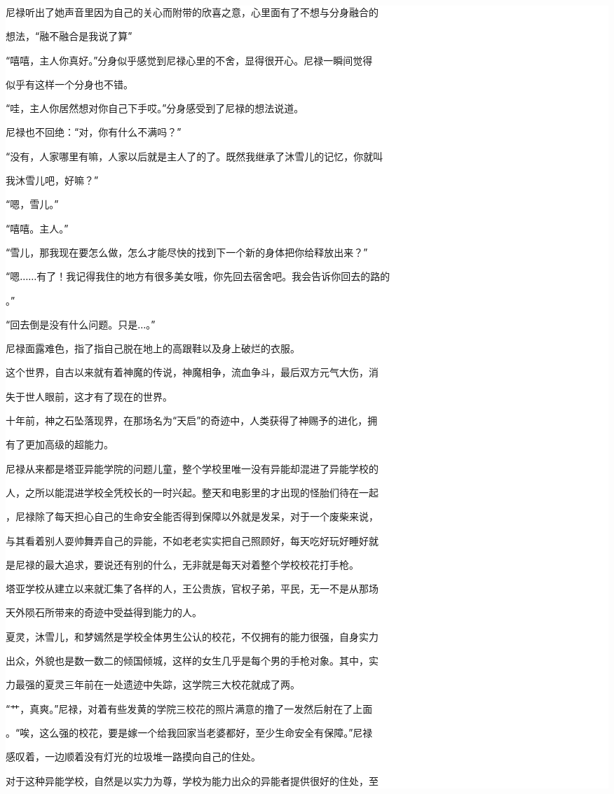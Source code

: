 尼禄听出了她声音里因为自己的关心而附带的欣喜之意，心里面有了不想与分身融合的

想法，“融不融合是我说了算”

“嘻嘻，主人你真好。”分身似乎感觉到尼禄心里的不舍，显得很开心。尼禄一瞬间觉得

似乎有这样一个分身也不错。

“哇，主人你居然想对你自己下手哎。”分身感受到了尼禄的想法说道。

尼禄也不回绝：“对，你有什么不满吗？”

“没有，人家哪里有嘛，人家以后就是主人了的了。既然我继承了沐雪儿的记忆，你就叫

我沐雪儿吧，好嘛？”

“嗯，雪儿。”

“嘻嘻。主人。”

“雪儿，那我现在要怎么做，怎么才能尽快的找到下一个新的身体把你给释放出来？”

“嗯……有了！我记得我住的地方有很多美女哦，你先回去宿舍吧。我会告诉你回去的路的

。”

“回去倒是没有什么问题。只是…。”

尼禄面露难色，指了指自己脱在地上的高跟鞋以及身上破烂的衣服。

这个世界，自古以来就有着神魔的传说，神魔相争，流血争斗，最后双方元气大伤，消

失于世人眼前，这才有了现在的世界。

十年前，神之石坠落现界，在那场名为“天启”的奇迹中，人类获得了神赐予的进化，拥

有了更加高级的超能力。

尼禄从来都是塔亚异能学院的问题儿童，整个学校里唯一没有异能却混进了异能学校的

人，之所以能混进学校全凭校长的一时兴起。整天和电影里的才出现的怪胎们待在一起

，尼禄除了每天担心自己的生命安全能否得到保障以外就是发呆，对于一个废柴来说，

与其看着别人耍帅舞弄自己的异能，不如老老实实把自己照顾好，每天吃好玩好睡好就

是尼禄的最大追求，要说还有别的什么，无非就是每天对着整个学校校花打手枪。

塔亚学校从建立以来就汇集了各样的人，王公贵族，官权子弟，平民，无一不是从那场

天外陨石所带来的奇迹中受益得到能力的人。

夏灵，沐雪儿，和梦嫣然是学校全体男生公认的校花，不仅拥有的能力很强，自身实力

出众，外貌也是数一数二的倾国倾城，这样的女生几乎是每个男的手枪对象。其中，实

力最强的夏灵三年前在一处遗迹中失踪，这学院三大校花就成了两。

“艹，真爽。”尼禄，对着有些发黄的学院三校花的照片满意的撸了一发然后射在了上面

。“唉，这么强的校花，要是嫁一个给我回家当老婆都好，至少生命安全有保障。”尼禄

感叹着，一边顺着没有灯光的垃圾堆一路摸向自己的住处。

对于这种异能学校，自然是以实力为尊，学校为能力出众的异能者提供很好的住处，至
